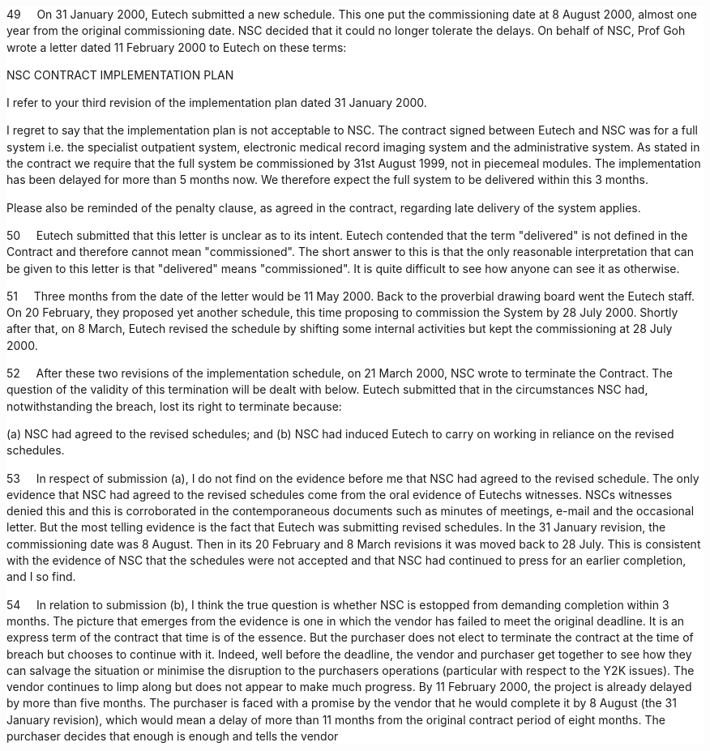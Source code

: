 49     On 31 January 2000, Eutech submitted a new schedule. This one put the commissioning date at 8 August 2000, almost one year from the original commissioning date. NSC decided that it could no longer tolerate the delays. On behalf of NSC, Prof Goh wrote a letter dated 11 February 2000 to Eutech on these terms: 

 NSC CONTRACT IMPLEMENTATION PLAN 


 I refer to your third revision of the implementation plan dated 31 January 2000. 

 I regret to say that the implementation plan is not acceptable to NSC. The contract signed between Eutech and NSC was for a full system i.e. the specialist outpatient system, electronic medical record imaging system and the administrative system. As stated in the contract we require that the full system be commissioned by 31st August 1999, not in piecemeal modules. The implementation has been delayed for more than 5 months now. We therefore expect the full system to be delivered within this 3 months. 

 Please also be reminded of the penalty clause, as agreed in the contract, regarding late delivery of the system applies. 

50     Eutech submitted that this letter is unclear as to its intent. Eutech contended that the term "delivered" is not defined in the Contract and therefore cannot mean "commissioned". The short answer to this is that the only reasonable interpretation that can be given to this letter is that "delivered" means "commissioned". It is quite difficult to see how anyone can see it as otherwise. 

51     Three months from the date of the letter would be 11 May 2000. Back to the proverbial drawing board went the Eutech staff. On 20 February, they proposed yet another schedule, this time proposing to commission the System by 28 July 2000. Shortly after that, on 8 March, Eutech revised the schedule by shifting some internal activities but kept the commissioning at 28 July 2000. 

52     After these two revisions of the implementation schedule, on 21 March 2000, NSC wrote to terminate the Contract. The question of the validity of this termination will be dealt with below. Eutech submitted that in the circumstances NSC had, notwithstanding the breach, lost its right to terminate because: 

(a) NSC had agreed to the revised schedules; and (b) NSC had induced Eutech to carry on working in reliance on the revised schedules. 

53     In respect of submission (a), I do not find on the evidence before me that NSC had agreed to the revised schedule. The only evidence that NSC had agreed to the revised schedules come from the oral evidence of Eutechs witnesses. NSCs witnesses denied this and this is corroborated in the contemporaneous documents such as minutes of meetings, e-mail and the occasional letter. But the most telling evidence is the fact that Eutech was submitting revised schedules. In the 31 January revision, the commissioning date was 8 August. Then in its 20 February and 8 March revisions it was moved back to 28 July. This is consistent with the evidence of NSC that the schedules were not accepted and that NSC had continued to press for an earlier completion, and I so find. 

54     In relation to submission (b), I think the true question is whether NSC is estopped from demanding completion within 3 months. The picture that emerges from the evidence is one in which the vendor has failed to meet the original deadline. It is an express term of the contract that time is of the essence. But the purchaser does not elect to terminate the contract at the time of breach but chooses to continue with it. Indeed, well before the deadline, the vendor and purchaser get together to see how they can salvage the situation or minimise the disruption to the purchasers operations (particular with respect to the Y2K issues). The vendor continues to limp along but does not appear to make much progress. By 11 February 2000, the project is already delayed by more than five months. The purchaser is faced with a promise by the vendor that he would complete it by 8 August (the 31 January revision), which would mean a delay of more than 11 months from the original contract period of eight months. The purchaser decides that enough is enough and tells the vendor 
